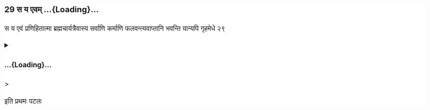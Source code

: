 ### 29 स य एवम् …{Loading}…

स य एवं प्रणिहितात्मा ब्रह्मचार्यत्रैवास्य सर्वाणि कर्माणि फलवन्त्यवाप्तानि भवन्ति यान्यपि गृहमेधे २९

</div>

<div class="js_include collapsed" newlevelforh1="4" title="सर्वाष् टीकाः" unfilled url="/vedAH_yajuH/taittirIyam/sUtram/ApastambaH/dharma-sUtram/sarvASh_TIkAH/1/01/04/29_sa_ya_evam.md">

<details><summary><h4> …{Loading}…</h4>></summary></details>

</div>

   

इति प्रथमः पटलः